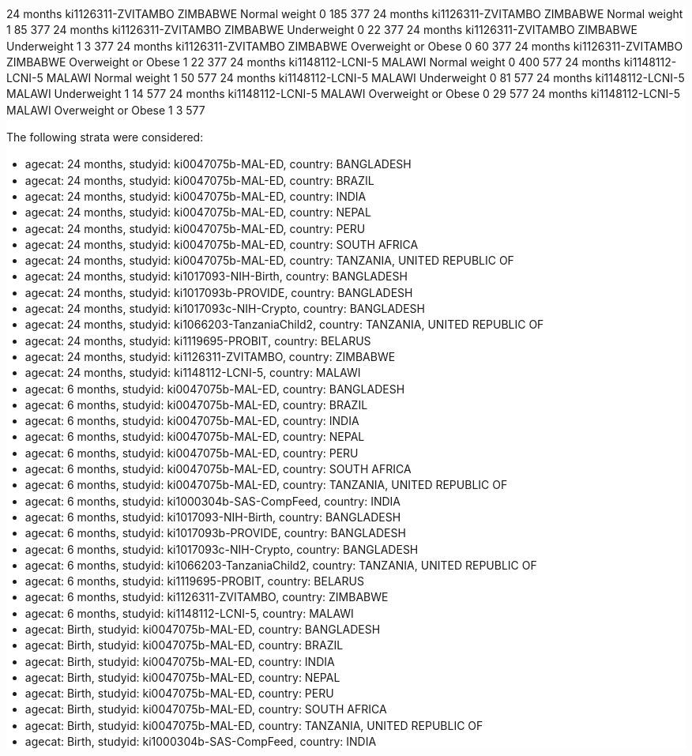 24 months   ki1126311-ZVITAMBO         ZIMBABWE                       Normal weight                 0      185     377
24 months   ki1126311-ZVITAMBO         ZIMBABWE                       Normal weight                 1       85     377
24 months   ki1126311-ZVITAMBO         ZIMBABWE                       Underweight                   0       22     377
24 months   ki1126311-ZVITAMBO         ZIMBABWE                       Underweight                   1        3     377
24 months   ki1126311-ZVITAMBO         ZIMBABWE                       Overweight or Obese           0       60     377
24 months   ki1126311-ZVITAMBO         ZIMBABWE                       Overweight or Obese           1       22     377
24 months   ki1148112-LCNI-5           MALAWI                         Normal weight                 0      400     577
24 months   ki1148112-LCNI-5           MALAWI                         Normal weight                 1       50     577
24 months   ki1148112-LCNI-5           MALAWI                         Underweight                   0       81     577
24 months   ki1148112-LCNI-5           MALAWI                         Underweight                   1       14     577
24 months   ki1148112-LCNI-5           MALAWI                         Overweight or Obese           0       29     577
24 months   ki1148112-LCNI-5           MALAWI                         Overweight or Obese           1        3     577


The following strata were considered:

* agecat: 24 months, studyid: ki0047075b-MAL-ED, country: BANGLADESH
* agecat: 24 months, studyid: ki0047075b-MAL-ED, country: BRAZIL
* agecat: 24 months, studyid: ki0047075b-MAL-ED, country: INDIA
* agecat: 24 months, studyid: ki0047075b-MAL-ED, country: NEPAL
* agecat: 24 months, studyid: ki0047075b-MAL-ED, country: PERU
* agecat: 24 months, studyid: ki0047075b-MAL-ED, country: SOUTH AFRICA
* agecat: 24 months, studyid: ki0047075b-MAL-ED, country: TANZANIA, UNITED REPUBLIC OF
* agecat: 24 months, studyid: ki1017093-NIH-Birth, country: BANGLADESH
* agecat: 24 months, studyid: ki1017093b-PROVIDE, country: BANGLADESH
* agecat: 24 months, studyid: ki1017093c-NIH-Crypto, country: BANGLADESH
* agecat: 24 months, studyid: ki1066203-TanzaniaChild2, country: TANZANIA, UNITED REPUBLIC OF
* agecat: 24 months, studyid: ki1119695-PROBIT, country: BELARUS
* agecat: 24 months, studyid: ki1126311-ZVITAMBO, country: ZIMBABWE
* agecat: 24 months, studyid: ki1148112-LCNI-5, country: MALAWI
* agecat: 6 months, studyid: ki0047075b-MAL-ED, country: BANGLADESH
* agecat: 6 months, studyid: ki0047075b-MAL-ED, country: BRAZIL
* agecat: 6 months, studyid: ki0047075b-MAL-ED, country: INDIA
* agecat: 6 months, studyid: ki0047075b-MAL-ED, country: NEPAL
* agecat: 6 months, studyid: ki0047075b-MAL-ED, country: PERU
* agecat: 6 months, studyid: ki0047075b-MAL-ED, country: SOUTH AFRICA
* agecat: 6 months, studyid: ki0047075b-MAL-ED, country: TANZANIA, UNITED REPUBLIC OF
* agecat: 6 months, studyid: ki1000304b-SAS-CompFeed, country: INDIA
* agecat: 6 months, studyid: ki1017093-NIH-Birth, country: BANGLADESH
* agecat: 6 months, studyid: ki1017093b-PROVIDE, country: BANGLADESH
* agecat: 6 months, studyid: ki1017093c-NIH-Crypto, country: BANGLADESH
* agecat: 6 months, studyid: ki1066203-TanzaniaChild2, country: TANZANIA, UNITED REPUBLIC OF
* agecat: 6 months, studyid: ki1119695-PROBIT, country: BELARUS
* agecat: 6 months, studyid: ki1126311-ZVITAMBO, country: ZIMBABWE
* agecat: 6 months, studyid: ki1148112-LCNI-5, country: MALAWI
* agecat: Birth, studyid: ki0047075b-MAL-ED, country: BANGLADESH
* agecat: Birth, studyid: ki0047075b-MAL-ED, country: BRAZIL
* agecat: Birth, studyid: ki0047075b-MAL-ED, country: INDIA
* agecat: Birth, studyid: ki0047075b-MAL-ED, country: NEPAL
* agecat: Birth, studyid: ki0047075b-MAL-ED, country: PERU
* agecat: Birth, studyid: ki0047075b-MAL-ED, country: SOUTH AFRICA
* agecat: Birth, studyid: ki0047075b-MAL-ED, country: TANZANIA, UNITED REPUBLIC OF
* agecat: Birth, studyid: ki1000304b-SAS-CompFeed, country: INDIA